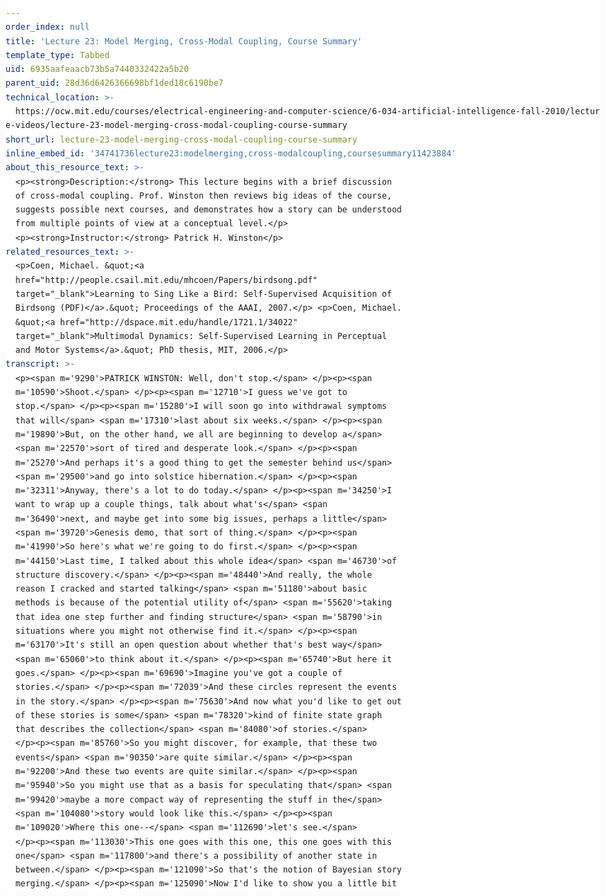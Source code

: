 ```yaml
---
order_index: null
title: 'Lecture 23: Model Merging, Cross-Modal Coupling, Course Summary'
template_type: Tabbed
uid: 6935aafeaacb73b5a7440332422a5b20
parent_uid: 28d36d6426366698bf1ded18c6190be7
technical_location: >-
  https://ocw.mit.edu/courses/electrical-engineering-and-computer-science/6-034-artificial-intelligence-fall-2010/lecture-videos/lecture-23-model-merging-cross-modal-coupling-course-summary
short_url: lecture-23-model-merging-cross-modal-coupling-course-summary
inline_embed_id: '34741736lecture23:modelmerging,cross-modalcoupling,coursesummary11423884'
about_this_resource_text: >-
  <p><strong>Description:</strong> This lecture begins with a brief discussion
  of cross-modal coupling. Prof. Winston then reviews big ideas of the course,
  suggests possible next courses, and demonstrates how a story can be understood
  from multiple points of view at a conceptual level.</p>
  <p><strong>Instructor:</strong> Patrick H. Winston</p>
related_resources_text: >-
  <p>Coen, Michael. &quot;<a
  href="http://people.csail.mit.edu/mhcoen/Papers/birdsong.pdf"
  target="_blank">Learning to Sing Like a Bird: Self-Supervised Acquisition of
  Birdsong (PDF)</a>.&quot; Proceedings of the AAAI, 2007.</p> <p>Coen, Michael.
  &quot;<a href="http://dspace.mit.edu/handle/1721.1/34022"
  target="_blank">Multimodal Dynamics: Self-Supervised Learning in Perceptual
  and Motor Systems</a>.&quot; PhD thesis, MIT, 2006.</p>
transcript: >-
  <p><span m='9290'>PATRICK WINSTON: Well, don't stop.</span> </p><p><span
  m='10590'>Shoot.</span> </p><p><span m='12710'>I guess we've got to
  stop.</span> </p><p><span m='15280'>I will soon go into withdrawal symptoms
  that will</span> <span m='17310'>last about six weeks.</span> </p><p><span
  m='19890'>But, on the other hand, we all are beginning to develop a</span>
  <span m='22570'>sort of tired and desperate look.</span> </p><p><span
  m='25270'>And perhaps it's a good thing to get the semester behind us</span>
  <span m='29500'>and go into solstice hibernation.</span> </p><p><span
  m='32311'>Anyway, there's a lot to do today.</span> </p><p><span m='34250'>I
  want to wrap up a couple things, talk about what's</span> <span
  m='36490'>next, and maybe get into some big issues, perhaps a little</span>
  <span m='39720'>Genesis demo, that sort of thing.</span> </p><p><span
  m='41990'>So here's what we're going to do first.</span> </p><p><span
  m='44150'>Last time, I talked about this whole idea</span> <span m='46730'>of
  structure discovery.</span> </p><p><span m='48440'>And really, the whole
  reason I cracked and started talking</span> <span m='51180'>about basic
  methods is because of the potential utility of</span> <span m='55620'>taking
  that idea one step further and finding structure</span> <span m='58790'>in
  situations where you might not otherwise find it.</span> </p><p><span
  m='63170'>It's still an open question about whether that's best way</span>
  <span m='65060'>to think about it.</span> </p><p><span m='65740'>But here it
  goes.</span> </p><p><span m='69690'>Imagine you've got a couple of
  stories.</span> </p><p><span m='72039'>And these circles represent the events
  in the story.</span> </p><p><span m='75630'>And now what you'd like to get out
  of these stories is some</span> <span m='78320'>kind of finite state graph
  that describes the collection</span> <span m='84080'>of stories.</span>
  </p><p><span m='85760'>So you might discover, for example, that these two
  events</span> <span m='90350'>are quite similar.</span> </p><p><span
  m='92200'>And these two events are quite similar.</span> </p><p><span
  m='95940'>So you might use that as a basis for speculating that</span> <span
  m='99420'>maybe a more compact way of representing the stuff in the</span>
  <span m='104080'>story would look like this.</span> </p><p><span
  m='109020'>Where this one--</span> <span m='112690'>let's see.</span>
  </p><p><span m='113030'>This one goes with this one, this one goes with this
  one</span> <span m='117800'>and there's a possibility of another state in
  between.</span> </p><p><span m='121090'>So that's the notion of Bayesian story
  merging.</span> </p><p><span m='125090'>Now I'd like to show you a little bit
```